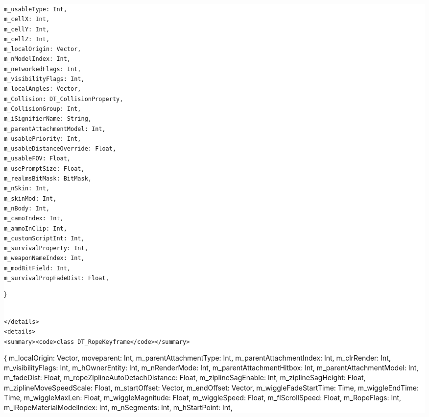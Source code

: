 	m_usableType: Int,
	m_cellX: Int,
	m_cellY: Int,
	m_cellZ: Int,
	m_localOrigin: Vector,
	m_nModelIndex: Int,
	m_networkedFlags: Int,
	m_visibilityFlags: Int,
	m_localAngles: Vector,
	m_Collision: DT_CollisionProperty,
	m_CollisionGroup: Int,
	m_iSignifierName: String,
	m_parentAttachmentModel: Int,
	m_usablePriority: Int,
	m_usableDistanceOverride: Float,
	m_usableFOV: Float,
	m_usePromptSize: Float,
	m_realmsBitMask: BitMask,
	m_nSkin: Int,
	m_skinMod: Int,
	m_nBody: Int,
	m_camoIndex: Int,
	m_ammoInClip: Int,
	m_customScriptInt: Int,
	m_survivalProperty: Int,
	m_weaponNameIndex: Int,
	m_modBitField: Int,
	m_survivalPropFadeDist: Float,
}
```

</details>
<details>
<summary><code>class DT_RopeKeyframe</code></summary>

```
{
	m_localOrigin: Vector,
	moveparent: Int,
	m_parentAttachmentType: Int,
	m_parentAttachmentIndex: Int,
	m_clrRender: Int,
	m_visibilityFlags: Int,
	m_hOwnerEntity: Int,
	m_nRenderMode: Int,
	m_parentAttachmentHitbox: Int,
	m_parentAttachmentModel: Int,
	m_fadeDist: Float,
	m_ropeZiplineAutoDetachDistance: Float,
	m_ziplineSagEnable: Int,
	m_ziplineSagHeight: Float,
	m_ziplineMoveSpeedScale: Float,
	m_startOffset: Vector,
	m_endOffset: Vector,
	m_wiggleFadeStartTime: Time,
	m_wiggleEndTime: Time,
	m_wiggleMaxLen: Float,
	m_wiggleMagnitude: Float,
	m_wiggleSpeed: Float,
	m_flScrollSpeed: Float,
	m_RopeFlags: Int,
	m_iRopeMaterialModelIndex: Int,
	m_nSegments: Int,
	m_hStartPoint: Int,